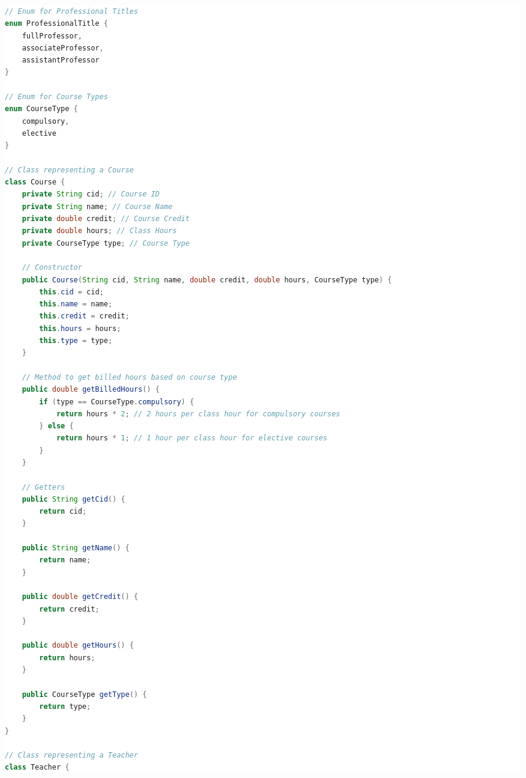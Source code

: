 ```java
// Enum for Professional Titles
enum ProfessionalTitle {
    fullProfessor,
    associateProfessor,
    assistantProfessor
}

// Enum for Course Types
enum CourseType {
    compulsory,
    elective
}

// Class representing a Course
class Course {
    private String cid; // Course ID
    private String name; // Course Name
    private double credit; // Course Credit
    private double hours; // Class Hours
    private CourseType type; // Course Type

    // Constructor
    public Course(String cid, String name, double credit, double hours, CourseType type) {
        this.cid = cid;
        this.name = name;
        this.credit = credit;
        this.hours = hours;
        this.type = type;
    }

    // Method to get billed hours based on course type
    public double getBilledHours() {
        if (type == CourseType.compulsory) {
            return hours * 2; // 2 hours per class hour for compulsory courses
        } else {
            return hours * 1; // 1 hour per class hour for elective courses
        }
    }

    // Getters
    public String getCid() {
        return cid;
    }

    public String getName() {
        return name;
    }

    public double getCredit() {
        return credit;
    }

    public double getHours() {
        return hours;
    }

    public CourseType getType() {
        return type;
    }
}

// Class representing a Teacher
class Teacher {
```